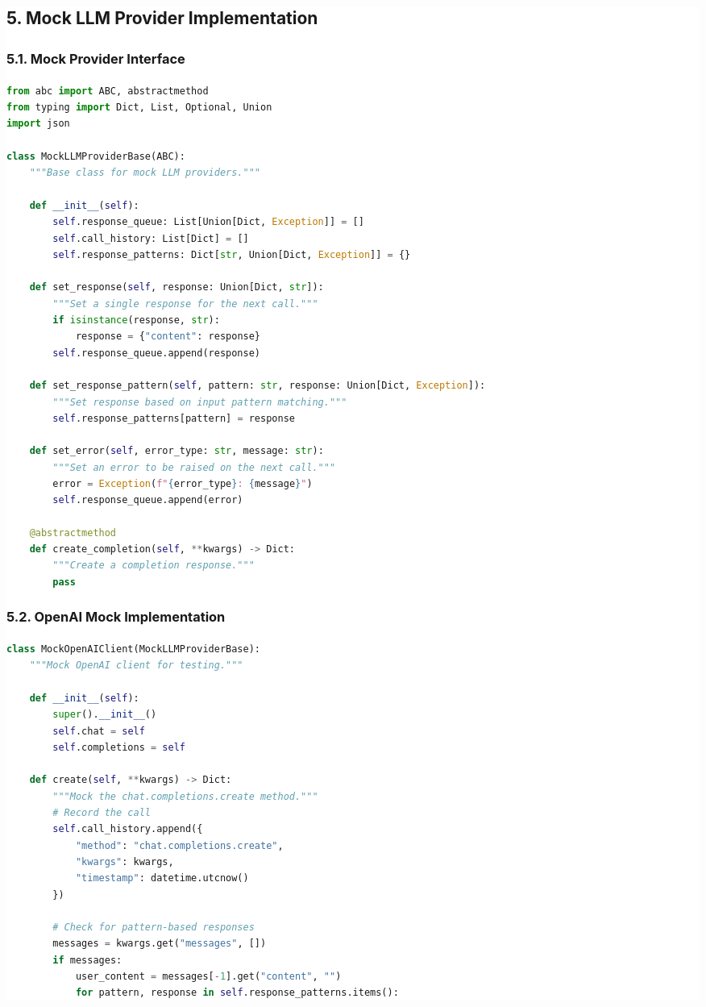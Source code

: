 ## 5. Mock LLM Provider Implementation

### 5.1. Mock Provider Interface

```python
from abc import ABC, abstractmethod
from typing import Dict, List, Optional, Union
import json

class MockLLMProviderBase(ABC):
    """Base class for mock LLM providers."""
    
    def __init__(self):
        self.response_queue: List[Union[Dict, Exception]] = []
        self.call_history: List[Dict] = []
        self.response_patterns: Dict[str, Union[Dict, Exception]] = {}
    
    def set_response(self, response: Union[Dict, str]):
        """Set a single response for the next call."""
        if isinstance(response, str):
            response = {"content": response}
        self.response_queue.append(response)
    
    def set_response_pattern(self, pattern: str, response: Union[Dict, Exception]):
        """Set response based on input pattern matching."""
        self.response_patterns[pattern] = response
    
    def set_error(self, error_type: str, message: str):
        """Set an error to be raised on the next call."""
        error = Exception(f"{error_type}: {message}")
        self.response_queue.append(error)
    
    @abstractmethod
    def create_completion(self, **kwargs) -> Dict:
        """Create a completion response."""
        pass
```

### 5.2. OpenAI Mock Implementation

```python
class MockOpenAIClient(MockLLMProviderBase):
    """Mock OpenAI client for testing."""
    
    def __init__(self):
        super().__init__()
        self.chat = self
        self.completions = self
    
    def create(self, **kwargs) -> Dict:
        """Mock the chat.completions.create method."""
        # Record the call
        self.call_history.append({
            "method": "chat.completions.create",
            "kwargs": kwargs,
            "timestamp": datetime.utcnow()
        })
        
        # Check for pattern-based responses
        messages = kwargs.get("messages", [])
        if messages:
            user_content = messages[-1].get("content", "")
            for pattern, response in self.response_patterns.items():
```